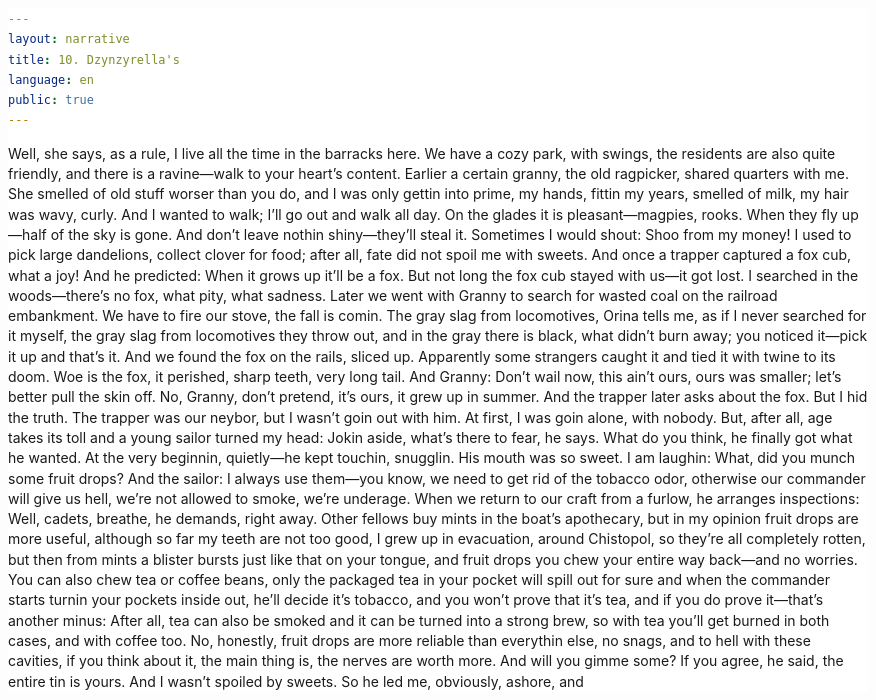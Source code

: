 ```yaml
---
layout: narrative
title: 10. Dzynzyrella's
language: en
public: true
---
```


Well, she says, as a rule, I live all the time in the 
barracks here. We have a cozy park, with swings, 
the residents are also quite friendly, and there is 
a ravine—walk to your heart’s content. Earlier a certain granny, 
the old ragpicker, shared quarters with me. She smelled of old 
stuff worser than you do, and I was only gettin into prime, my 
hands, fittin my years, smelled of milk, my hair was wavy, curly. 
And I wanted to walk; I’ll go out and walk all day. On the glades 
it is pleasant—magpies, rooks. When they fly up—half of the 
sky is gone. And don’t leave nothin shiny—they’ll steal it. 
Sometimes I would shout: Shoo from my money! I used to 
pick large dandelions, collect clover for food; after all, fate did 
not spoil me with sweets. And once a trapper captured a fox 
cub, what a joy! And he predicted: When it grows up it’ll be a 
fox. But not long the fox cub stayed with us—it got lost. 
I searched in the woods—there’s no fox, what pity, what sadness. Later we went with Granny to search for wasted coal on 
the railroad embankment. We have to fire our stove, the fall is 
comin. The gray slag from locomotives, Orina tells me, as if I 
never searched for it myself, the gray slag from locomotives 
they throw out, and in the gray there is black, what didn’t burn 
away; you noticed it—pick it up and that’s it. And we found the 
fox on the rails, sliced up. Apparently some strangers caught it 
and tied it with twine to its doom. Woe is the fox, it perished, 
sharp teeth, very long tail. And Granny: Don’t wail now, this 
ain’t ours, ours was smaller; let’s better pull the skin off. No, 
Granny, don’t pretend, it’s ours, it grew up in summer. And the 
trapper later asks about the fox. But I hid the truth. The trapper 
was our neybor, but I wasn’t goin out with him. At first, I was 
goin alone, with nobody. But, after all, age takes its toll and a 
young sailor turned my head: Jokin aside, what’s there to fear, 
he says. What do you think, he finally got what he wanted. At 
the very beginnin, quietly—he kept touchin, snugglin. His 
mouth was so sweet. I am laughin: What, did you munch some 
fruit drops? And the sailor: I always use them—you know, we 
need to get rid of the tobacco odor, otherwise our commander 
will give us hell, we’re not allowed to smoke, we’re underage. 
When we return to our craft from a furlow, he arranges inspections: Well, cadets, breathe, he demands, right away. Other fellows buy mints in the boat’s apothecary, but in my opinion 
fruit drops are more useful, although so far my teeth are not 
too good, I grew up in evacuation, around Chistopol, so they’re 
all completely rotten, but then from mints a blister bursts just 
like that on your tongue, and fruit drops you chew your entire 
way back—and no worries. You can also chew tea or coffee 
beans, only the packaged tea in your pocket will spill out for 
sure and when the commander starts turnin your pockets inside out, he’ll decide it’s tobacco, and you won’t prove that it’s 
tea, and if you do prove it—that’s another minus: After all, tea 
can also be smoked and it can be turned into a strong brew, so 
with tea you’ll get burned in both cases, and with coffee too. 
No, honestly, fruit drops are more reliable than everythin else, 
no snags, and to hell with these cavities, if you think about it, 
the main thing is, the nerves are worth more. And will you 
gimme some? If you agree, he said, the entire tin is yours. And 
I wasn’t spoiled by sweets. So he led me, obviously, ashore, and 